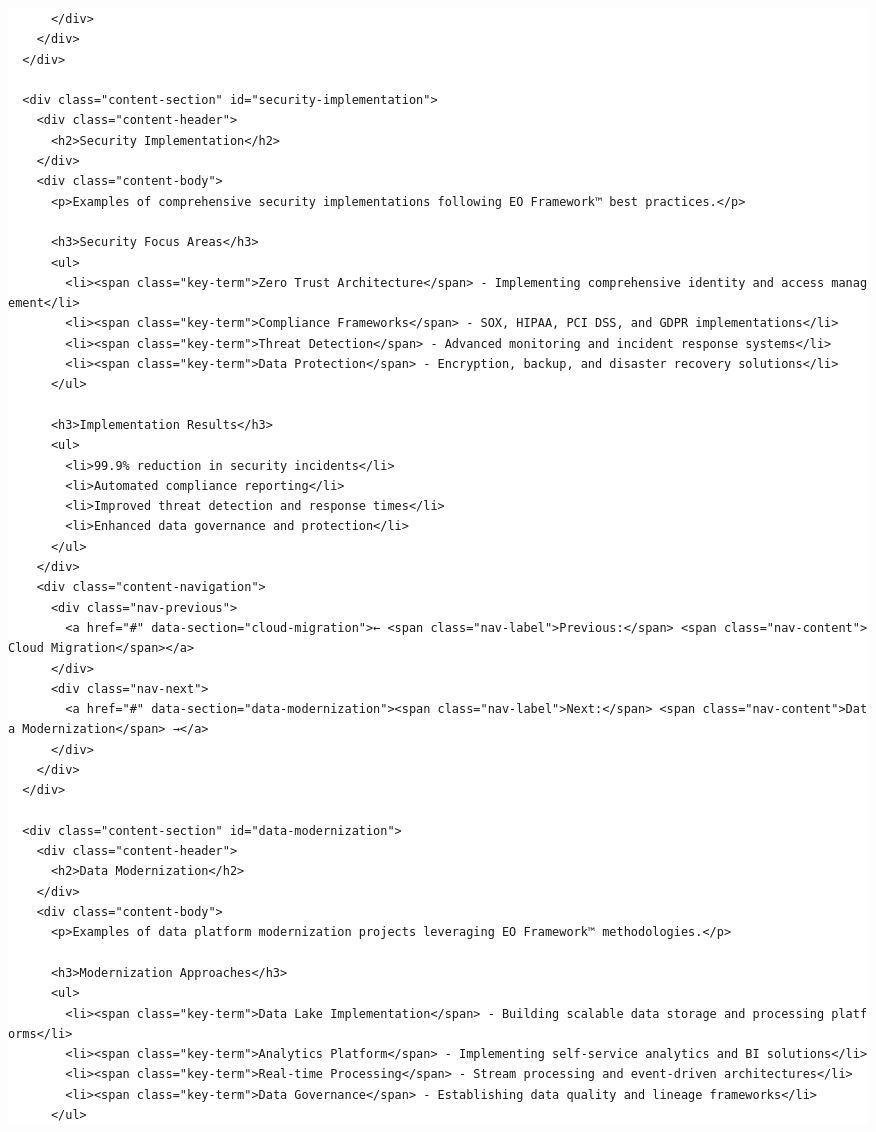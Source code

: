           </div>
        </div>
      </div>
      
      <div class="content-section" id="security-implementation">
        <div class="content-header">
          <h2>Security Implementation</h2>
        </div>
        <div class="content-body">
          <p>Examples of comprehensive security implementations following EO Framework™ best practices.</p>
          
          <h3>Security Focus Areas</h3>
          <ul>
            <li><span class="key-term">Zero Trust Architecture</span> - Implementing comprehensive identity and access management</li>
            <li><span class="key-term">Compliance Frameworks</span> - SOX, HIPAA, PCI DSS, and GDPR implementations</li>
            <li><span class="key-term">Threat Detection</span> - Advanced monitoring and incident response systems</li>
            <li><span class="key-term">Data Protection</span> - Encryption, backup, and disaster recovery solutions</li>
          </ul>
          
          <h3>Implementation Results</h3>
          <ul>
            <li>99.9% reduction in security incidents</li>
            <li>Automated compliance reporting</li>
            <li>Improved threat detection and response times</li>
            <li>Enhanced data governance and protection</li>
          </ul>
        </div>
        <div class="content-navigation">
          <div class="nav-previous">
            <a href="#" data-section="cloud-migration">← <span class="nav-label">Previous:</span> <span class="nav-content">Cloud Migration</span></a>
          </div>
          <div class="nav-next">
            <a href="#" data-section="data-modernization"><span class="nav-label">Next:</span> <span class="nav-content">Data Modernization</span> →</a>
          </div>
        </div>
      </div>
      
      <div class="content-section" id="data-modernization">
        <div class="content-header">
          <h2>Data Modernization</h2>
        </div>
        <div class="content-body">
          <p>Examples of data platform modernization projects leveraging EO Framework™ methodologies.</p>
          
          <h3>Modernization Approaches</h3>
          <ul>
            <li><span class="key-term">Data Lake Implementation</span> - Building scalable data storage and processing platforms</li>
            <li><span class="key-term">Analytics Platform</span> - Implementing self-service analytics and BI solutions</li>
            <li><span class="key-term">Real-time Processing</span> - Stream processing and event-driven architectures</li>
            <li><span class="key-term">Data Governance</span> - Establishing data quality and lineage frameworks</li>
          </ul>
          